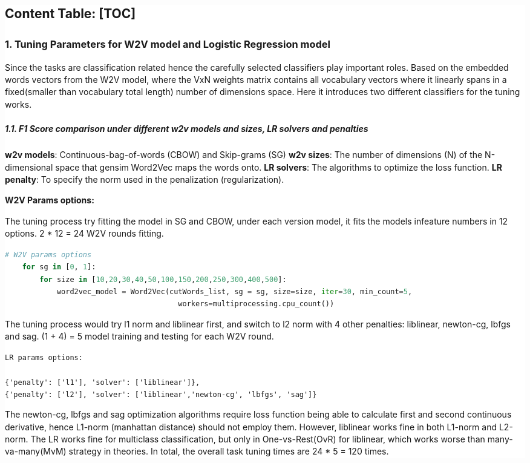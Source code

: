 
**Content Table:**
[TOC]
---


### 1. Tuning Parameters for W2V model and Logistic Regression model

Since the tasks are classification related hence the carefully selected classifiers play important roles. Based on the embedded words vectors from the W2V model, where the VxN weights matrix contains all vocabulary vectors where it linearly spans in a fixed(smaller than vocabulary total length) number of dimensions space. Here it introduces two different classifiers for the tuning works.

##### 1.1. F1 Score comparison under different w2v models and sizes, LR solvers and penalties

**w2v models**: Continuous-bag-of-words (CBOW) and Skip-grams (SG)
**w2v sizes**: The number of dimensions (N) of the N-dimensional space that gensim Word2Vec maps the words onto.
**LR solvers**: The algorithms to optimize the loss function.
**LR penalty**: To specify the norm used in the penalization (regularization).

**W2V Params options:**

The tuning process try fitting the model in SG and CBOW, under each version model, it fits the models infeature numbers in 12 options. 2 * 12 = 24 W2V rounds fitting.
```py {.line-numbers}
# W2V params options
    for sg in [0, 1]:
        for size in [10,20,30,40,50,100,150,200,250,300,400,500]:
            word2vec_model = Word2Vec(cutWords_list, sg = sg, size=size, iter=30, min_count=5,
                                        workers=multiprocessing.cpu_count())
```
The tuning process would try l1 norm and liblinear first, and switch to l2 norm with 4 other penalties:
liblinear, newton-cg, lbfgs and sag. (1 + 4) = 5 model training and testing for each W2V round.

```
LR params options:

{'penalty': ['l1'], 'solver': ['liblinear']},
{'penalty': ['l2'], 'solver': ['liblinear','newton-cg', 'lbfgs', 'sag']}

```
The newton-cg, lbfgs and sag optimization algorithms require loss function being able to calculate first and second continuous derivative, hence L1-norm (manhattan distance) should not employ them. However, liblinear works fine in both L1-norm and L2-norm. The LR works fine for multiclass classification, but only in One-vs-Rest(OvR) for liblinear, which works worse than many-va-many(MvM) strategy in theories.
In total, the overall task tuning times are 24 * 5 = 120 times.

